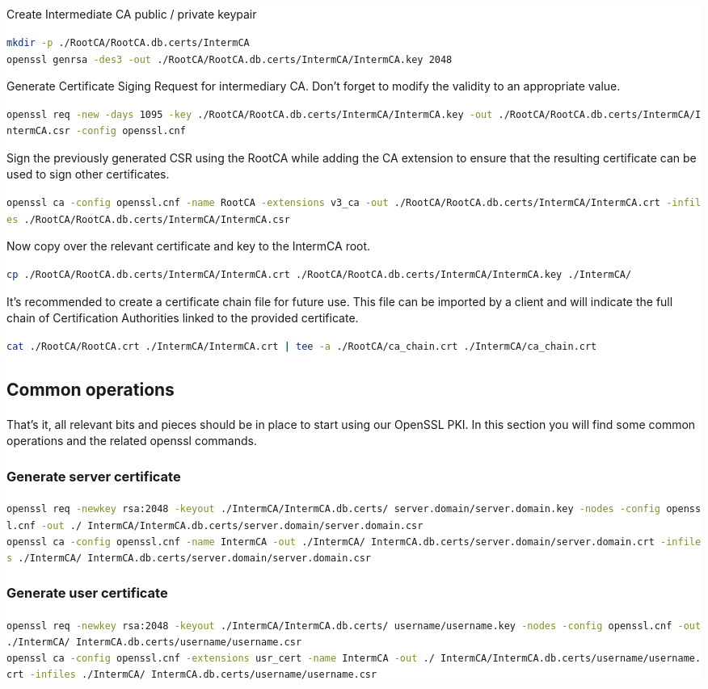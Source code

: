 Create Intermediate CA public / private keypair

```bash
mkdir -p ./RootCA/RootCA.db.certs/IntermCA 
openssl genrsa -des3 -out ./RootCA/RootCA.db.certs/IntermCA/IntermCA.key 2048
```

Generate Certificate Siging Request for intermediary CA. Don’t forget to modify the validity to an appropriate value. 
```bash
openssl req -new -days 1095 -key ./RootCA/RootCA.db.certs/IntermCA/IntermCA.key -out ./RootCA/RootCA.db.certs/IntermCA/IntermCA.csr -config openssl.cnf
```

Sign the previously generated CSR using the RootCA while adding the CA extension to ensure that the resulting certificate can be used to sign other certificates. 

```bash 
openssl ca -config openssl.cnf -name RootCA -extensions v3_ca -out ./RootCA/RootCA.db.certs/IntermCA/IntermCA.crt -infiles ./RootCA/RootCA.db.certs/IntermCA/IntermCA.csr
```
 
Now copy over the relevant certificate and key to the IntermCA root.

```bash
cp ./RootCA/RootCA.db.certs/IntermCA/IntermCA.crt ./RootCA/RootCA.db.certs/IntermCA/IntermCA.key ./IntermCA/ 
```

It’s recommended to create a certificate chain file for future use. This file can be imported by a client and will indicate the full chain of Certification Authorities linked to the provided certificate. 

```bash
cat ./RootCA/RootCA.crt ./IntermCA/IntermCA.crt | tee -a ./RootCA/ca_chain.crt ./IntermCA/ca_chain.crt
```
## Common operations 
That’s it, all relevant bits and pieces should be in place to start using our OpenSSL PKI. In this section you will find some common operations and the related openssl commands. 

### Generate server certificate
 ```bash
openssl req -newkey rsa:2048 -keyout ./IntermCA/IntermCA.db.certs/ server.domain/server.domain.key -nodes -config openssl.cnf -out ./ IntermCA/IntermCA.db.certs/server.domain/server.domain.csr 
openssl ca -config openssl.cnf -name IntermCA -out ./IntermCA/ IntermCA.db.certs/server.domain/server.domain.crt -infiles ./IntermCA/ IntermCA.db.certs/server.domain/server.domain.csr
```

### Generate user certificate
```bash
openssl req -newkey rsa:2048 -keyout ./IntermCA/IntermCA.db.certs/ username/username.key -nodes -config openssl.cnf -out ./IntermCA/ IntermCA.db.certs/username/username.csr 
openssl ca -config openssl.cnf -extensions usr_cert -name IntermCA -out ./ IntermCA/IntermCA.db.certs/username/username.crt -infiles ./IntermCA/ IntermCA.db.certs/username/username.csr
```
 